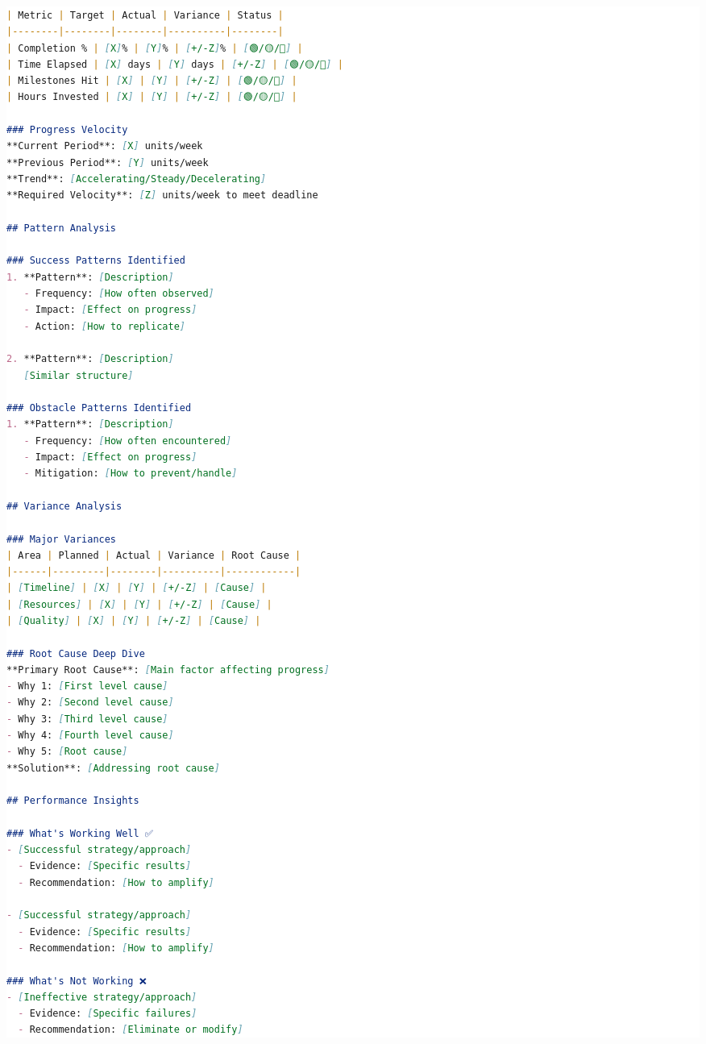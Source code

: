 ```markdown
| Metric | Target | Actual | Variance | Status |
|--------|--------|--------|----------|--------|
| Completion % | [X]% | [Y]% | [+/-Z]% | [🟢/🟡/🔴] |
| Time Elapsed | [X] days | [Y] days | [+/-Z] | [🟢/🟡/🔴] |
| Milestones Hit | [X] | [Y] | [+/-Z] | [🟢/🟡/🔴] |
| Hours Invested | [X] | [Y] | [+/-Z] | [🟢/🟡/🔴] |

### Progress Velocity
**Current Period**: [X] units/week
**Previous Period**: [Y] units/week
**Trend**: [Accelerating/Steady/Decelerating]
**Required Velocity**: [Z] units/week to meet deadline

## Pattern Analysis

### Success Patterns Identified
1. **Pattern**: [Description]
   - Frequency: [How often observed]
   - Impact: [Effect on progress]
   - Action: [How to replicate]

2. **Pattern**: [Description]
   [Similar structure]

### Obstacle Patterns Identified
1. **Pattern**: [Description]
   - Frequency: [How often encountered]
   - Impact: [Effect on progress]
   - Mitigation: [How to prevent/handle]

## Variance Analysis

### Major Variances
| Area | Planned | Actual | Variance | Root Cause |
|------|---------|--------|----------|------------|
| [Timeline] | [X] | [Y] | [+/-Z] | [Cause] |
| [Resources] | [X] | [Y] | [+/-Z] | [Cause] |
| [Quality] | [X] | [Y] | [+/-Z] | [Cause] |

### Root Cause Deep Dive
**Primary Root Cause**: [Main factor affecting progress]
- Why 1: [First level cause]
- Why 2: [Second level cause]
- Why 3: [Third level cause]
- Why 4: [Fourth level cause]
- Why 5: [Root cause]
**Solution**: [Addressing root cause]

## Performance Insights

### What's Working Well ✅
- [Successful strategy/approach]
  - Evidence: [Specific results]
  - Recommendation: [How to amplify]

- [Successful strategy/approach]
  - Evidence: [Specific results]
  - Recommendation: [How to amplify]

### What's Not Working ❌
- [Ineffective strategy/approach]
  - Evidence: [Specific failures]
  - Recommendation: [Eliminate or modify]
```